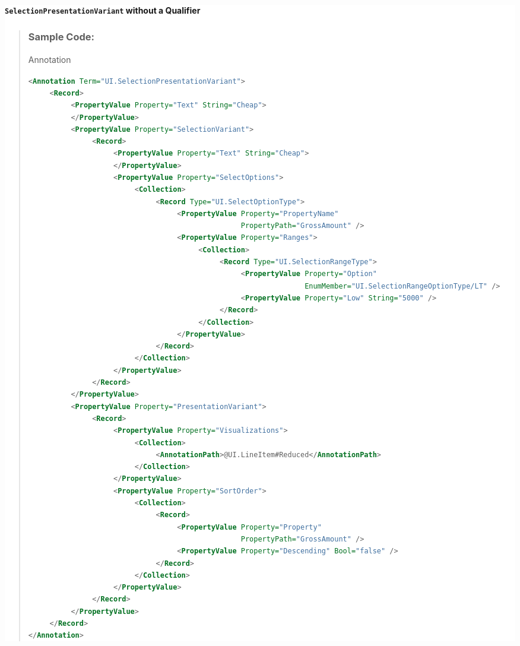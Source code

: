 **`SelectionPresentationVariant` without a Qualifier**

> ### Sample Code:  
> Annotation
> 
> ```xml
> <Annotation Term="UI.SelectionPresentationVariant">
>      <Record>
>           <PropertyValue Property="Text" String="Cheap">
>           </PropertyValue>
>           <PropertyValue Property="SelectionVariant">
>                <Record>
>                     <PropertyValue Property="Text" String="Cheap">
>                     </PropertyValue>
>                     <PropertyValue Property="SelectOptions">
>                          <Collection>
>                               <Record Type="UI.SelectOptionType">
>                                    <PropertyValue Property="PropertyName"
>                                                   PropertyPath="GrossAmount" />
>                                    <PropertyValue Property="Ranges">
>                                         <Collection>
>                                              <Record Type="UI.SelectionRangeType">
>                                                   <PropertyValue Property="Option"
>                                                                  EnumMember="UI.SelectionRangeOptionType/LT" />
>                                                   <PropertyValue Property="Low" String="5000" />
>                                              </Record>
>                                         </Collection>
>                                    </PropertyValue>
>                               </Record>
>                          </Collection>
>                     </PropertyValue>
>                </Record>
>           </PropertyValue>
>           <PropertyValue Property="PresentationVariant">
>                <Record>
>                     <PropertyValue Property="Visualizations">
>                          <Collection>
>                               <AnnotationPath>@UI.LineItem#Reduced</AnnotationPath>
>                          </Collection>
>                     </PropertyValue>
>                     <PropertyValue Property="SortOrder">
>                          <Collection>
>                               <Record>
>                                    <PropertyValue Property="Property"
>                                                   PropertyPath="GrossAmount" />
>                                    <PropertyValue Property="Descending" Bool="false" />
>                               </Record>
>                          </Collection>
>                     </PropertyValue>
>                </Record>
>           </PropertyValue>
>      </Record>
> </Annotation>
> 
> ```
